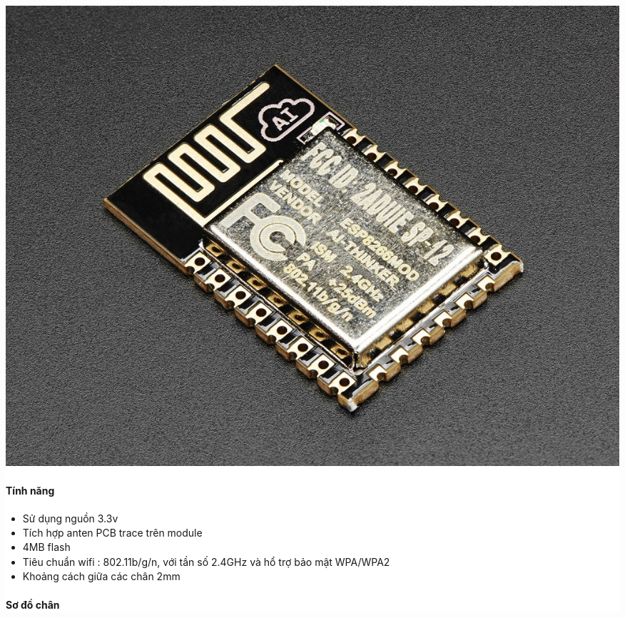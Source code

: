 ![](images/modules/ESP-12E.jpg)

#### Tính năng

- Sử dụng nguồn 3.3v
- Tích hợp anten PCB trace trên module
- 4MB flash
- Tiêu chuẩn wifi : 802.11b/g/n, với tần số 2.4GHz và hổ trợ bảo mật WPA/WPA2
- Khoảng cách giữa các chân 2mm

#### Sơ đồ chân
